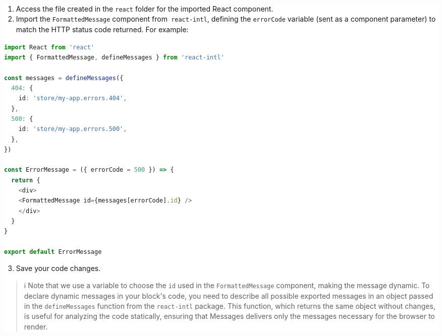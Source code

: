 1. Access the file created in the `react` folder for the imported React component.
2. Import the `FormattedMessage` component from` react-intl`, defining the `errorCode` variable (sent as a component parameter) to match the HTTP status code returned. For example:
 
```ts
import React from 'react'
import { FormattedMessage, defineMessages } from 'react-intl'
 
const messages = defineMessages({
  404: {
	id: 'store/my-app.errors.404',
  },
  500: {
	id: 'store/my-app.errors.500',
  },
})
 
const ErrorMessage = ({ errorCode = 500 }) => {
  return {
	<div>
  	<FormattedMessage id={messages[errorCode].id} />
	</div>
  }
}
 
export default ErrorMessage
```
 
3. Save your code changes.
 
>ℹ️ Note that we use a variable to choose the `id` used in the `FormattedMessage` component, making the message dynamic. To declare dynamic messages in your block's code, you need to describe all possible exported messages in an object passed in the `defineMessages` function from the `react-intl` package. This function, which returns the same object without changes, is useful for analyzing the code statically, ensuring that Messages delivers only the messages necessary for the browser to render.